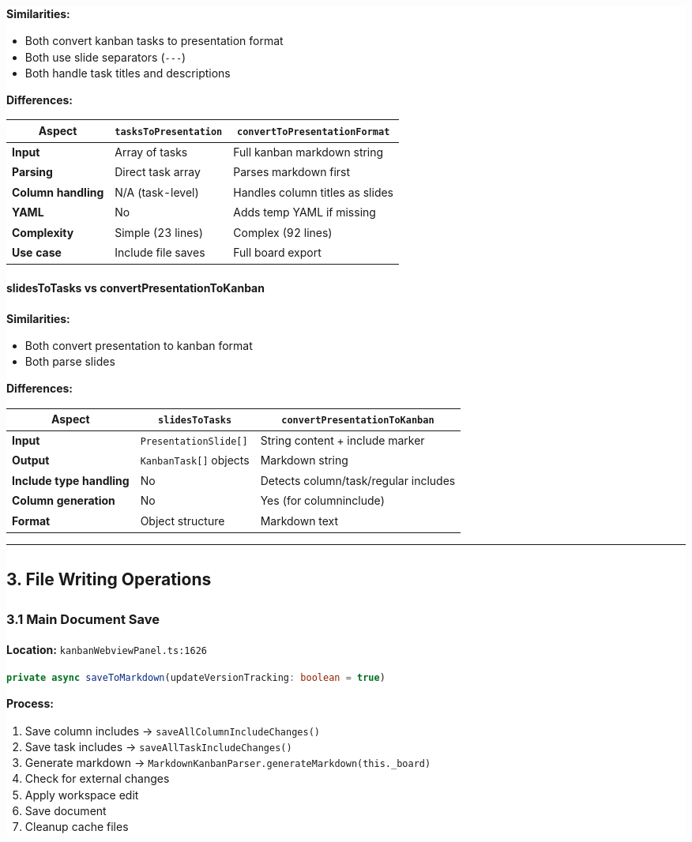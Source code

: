 **Similarities:**
- Both convert kanban tasks to presentation format
- Both use slide separators (`---`)
- Both handle task titles and descriptions

**Differences:**

| Aspect | `tasksToPresentation` | `convertToPresentationFormat` |
|--------|----------------------|------------------------------|
| **Input** | Array of tasks | Full kanban markdown string |
| **Parsing** | Direct task array | Parses markdown first |
| **Column handling** | N/A (task-level) | Handles column titles as slides |
| **YAML** | No | Adds temp YAML if missing |
| **Complexity** | Simple (23 lines) | Complex (92 lines) |
| **Use case** | Include file saves | Full board export |

#### **slidesToTasks vs convertPresentationToKanban**

**Similarities:**
- Both convert presentation to kanban format
- Both parse slides

**Differences:**

| Aspect | `slidesToTasks` | `convertPresentationToKanban` |
|--------|----------------|------------------------------|
| **Input** | `PresentationSlide[]` | String content + include marker |
| **Output** | `KanbanTask[]` objects | Markdown string |
| **Include type handling** | No | Detects column/task/regular includes |
| **Column generation** | No | Yes (for columninclude) |
| **Format** | Object structure | Markdown text |

---

## 3. File Writing Operations

### 3.1 Main Document Save

**Location:** `kanbanWebviewPanel.ts:1626`

```typescript
private async saveToMarkdown(updateVersionTracking: boolean = true)
```

**Process:**
1. Save column includes → `saveAllColumnIncludeChanges()`
2. Save task includes → `saveAllTaskIncludeChanges()`
3. Generate markdown → `MarkdownKanbanParser.generateMarkdown(this._board)`
4. Check for external changes
5. Apply workspace edit
6. Save document
7. Cleanup cache files
